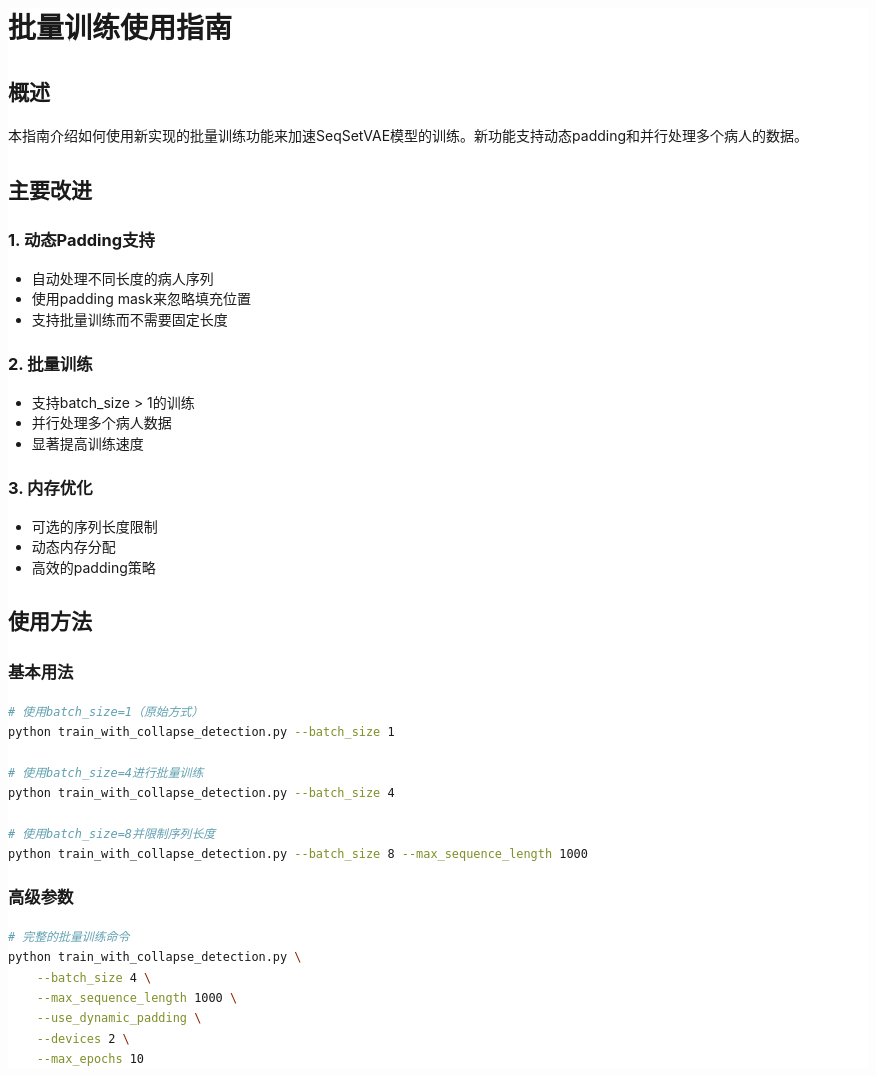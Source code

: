 # 批量训练使用指南

## 概述

本指南介绍如何使用新实现的批量训练功能来加速SeqSetVAE模型的训练。新功能支持动态padding和并行处理多个病人的数据。

## 主要改进

### 1. 动态Padding支持
- 自动处理不同长度的病人序列
- 使用padding mask来忽略填充位置
- 支持批量训练而不需要固定长度

### 2. 批量训练
- 支持batch_size > 1的训练
- 并行处理多个病人数据
- 显著提高训练速度

### 3. 内存优化
- 可选的序列长度限制
- 动态内存分配
- 高效的padding策略

## 使用方法

### 基本用法

```bash
# 使用batch_size=1（原始方式）
python train_with_collapse_detection.py --batch_size 1

# 使用batch_size=4进行批量训练
python train_with_collapse_detection.py --batch_size 4

# 使用batch_size=8并限制序列长度
python train_with_collapse_detection.py --batch_size 8 --max_sequence_length 1000
```

### 高级参数

```bash
# 完整的批量训练命令
python train_with_collapse_detection.py \
    --batch_size 4 \
    --max_sequence_length 1000 \
    --use_dynamic_padding \
    --devices 2 \
    --max_epochs 10
```
